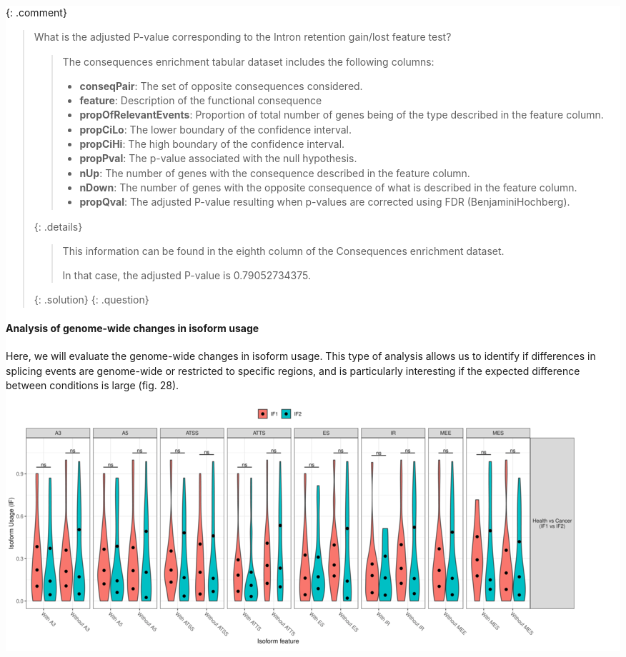 {: .comment}

> <question-title></question-title>
>
> What is the adjusted P-value corresponding to the Intron retention gain/lost feature test?
>
>   > <details-title></details-title>
>   >
>   > The consequences enrichment tabular dataset includes the following columns:
>   >
>   > - **conseqPair**: The set of opposite consequences considered.
>   > - **feature**: Description of the functional consequence
>   > - **propOfRelevantEvents**: Proportion of total number of genes being of the type described in the feature column.
>   > - **propCiLo**: The lower boundary of the confidence interval.
>   > - **propCiHi**: The high boundary of the confidence interval.
>   > - **propPval**: The p-value associated with the null hypothesis.
>   > - **nUp**: The number of genes with the consequence described in the feature column.
>   > - **nDown**: The number of genes with the opposite consequence of what is described in the feature column.
>   > - **propQval**: The adjusted P-value resulting when p-values are corrected using FDR (BenjaminiHochberg).
>   >
>   {: .details}
>
> > <solution-title></solution-title>
> >
> > This information can be found in the eighth column of the Consequences enrichment dataset.
> >
> > In that case, the adjusted P-value is 0.79052734375.
> >
> {: .solution}
{: .question}


#### Analysis of genome-wide changes in isoform usage

Here, we will evaluate the genome-wide changes in isoform usage. This type of analysis allows us to identify if differences in splicing events are genome-wide or restricted to specific regions, and is particularly interesting if the expected difference between conditions is large (fig. 28).

![Figure 28. Genome-wide changes violing plot](../../images/differential_isoform/isoformSwitchAnalyzer_summary.png "Genome-wide changes violin plot. The dots in the violin plots above indicate 25th, 50th (median) and 75th percentiles.")
